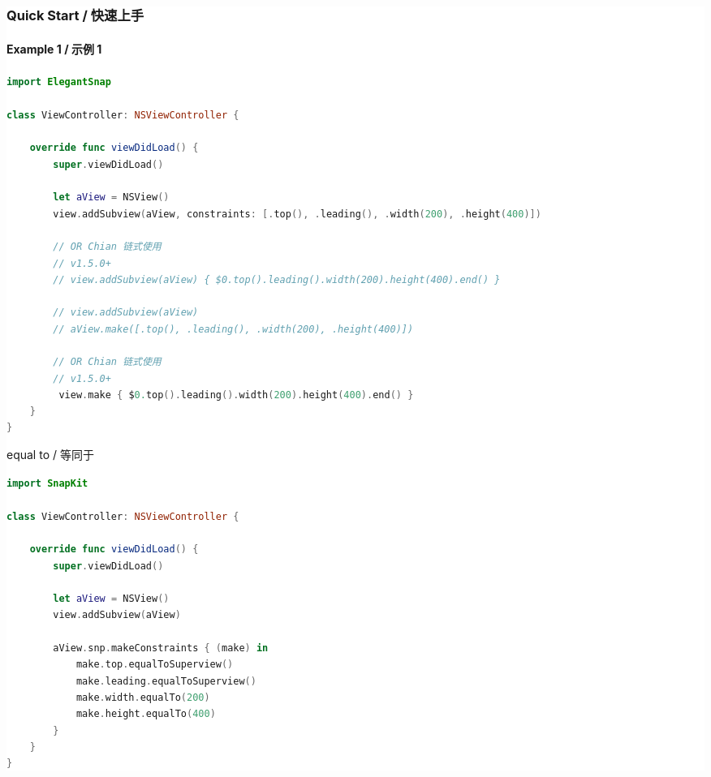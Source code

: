 
### Quick Start / 快速上手

#### Example 1 / 示例 1

```swift
import ElegantSnap

class ViewController: NSViewController {
    
    override func viewDidLoad() {
        super.viewDidLoad()
        
        let aView = NSView()
        view.addSubview(aView, constraints: [.top(), .leading(), .width(200), .height(400)])
        
        // OR Chian 链式使用
        // v1.5.0+
        // view.addSubview(aView) { $0.top().leading().width(200).height(400).end() }
        
        // view.addSubview(aView)
        // aView.make([.top(), .leading(), .width(200), .height(400)])
         
        // OR Chian 链式使用
        // v1.5.0+
         view.make { $0.top().leading().width(200).height(400).end() }
    }
}
```

equal to / 等同于

```swift
import SnapKit

class ViewController: NSViewController {
    
    override func viewDidLoad() {
        super.viewDidLoad()
        
        let aView = NSView()
        view.addSubview(aView)
                
        aView.snp.makeConstraints { (make) in
            make.top.equalToSuperview()
            make.leading.equalToSuperview()
            make.width.equalTo(200)
            make.height.equalTo(400)
        }
    }
}
```
